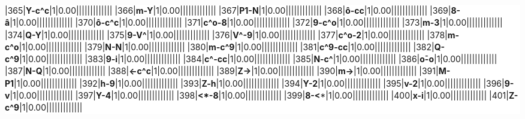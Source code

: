 |365|**Y-c^c**|1|0.00|||||||||||||
|366|**m-Y**|1|0.00|||||||||||||
|367|**P1-N**|1|0.00|||||||||||||
|368|**ô-cc**|1|0.00|||||||||||||
|369|**8-â**|1|0.00|||||||||||||
|370|**ô-c^c**|1|0.00|||||||||||||
|371|**c^o-8**|1|0.00|||||||||||||
|372|**9-c^o**|1|0.00|||||||||||||
|373|**m-3**|1|0.00|||||||||||||
|374|**Q-Y**|1|0.00|||||||||||||
|375|**9-V^**|1|0.00|||||||||||||
|376|**V^-9**|1|0.00|||||||||||||
|377|**c^o-2**|1|0.00|||||||||||||
|378|**m-c^o**|1|0.00|||||||||||||
|379|**N-N**|1|0.00|||||||||||||
|380|**m-c^9**|1|0.00|||||||||||||
|381|**c^9-cc**|1|0.00|||||||||||||
|382|**Q-c^9**|1|0.00|||||||||||||
|383|**9-i**|1|0.00|||||||||||||
|384|**c^-cc**|1|0.00|||||||||||||
|385|**N-c^**|1|0.00|||||||||||||
|386|**о̄-o**|1|0.00|||||||||||||
|387|**N-Q**|1|0.00|||||||||||||
|388|**<-c^c**|1|0.00|||||||||||||
|389|**Z->**|1|0.00|||||||||||||
|390|**m->**|1|0.00|||||||||||||
|391|**M-P1**|1|0.00|||||||||||||
|392|**h-9**|1|0.00|||||||||||||
|393|**Z-h**|1|0.00|||||||||||||
|394|**Y-2**|1|0.00|||||||||||||
|395|**v-2**|1|0.00|||||||||||||
|396|**9-v**|1|0.00|||||||||||||
|397|**Y-4**|1|0.00|||||||||||||
|398|**<*-8**|1|0.00|||||||||||||
|399|**8-<***|1|0.00|||||||||||||
|400|**x-i**|1|0.00|||||||||||||
|401|**Z-c^9**|1|0.00|||||||||||||